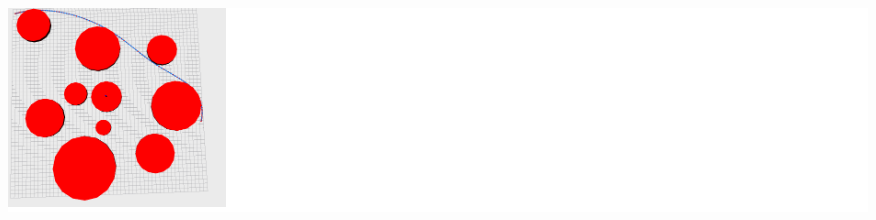 <img src="ReadMe.assets/image-20220731150208152.png" alt="image-20220731150208152" style="zoom:23%;" />

